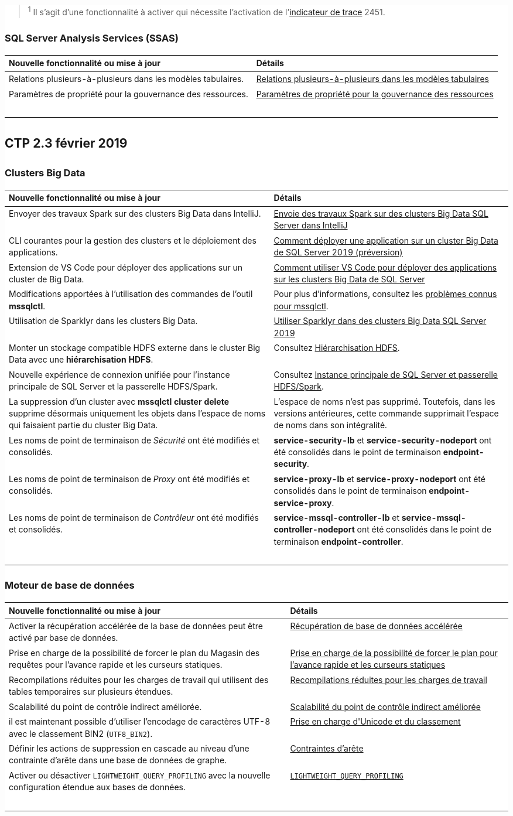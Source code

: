 ><sup>1</sup> Il s’agit d’une fonctionnalité à activer qui nécessite l’activation de l’[indicateur de trace](../t-sql/database-console-commands/dbcc-traceon-trace-flags-transact-sql.md) 2451.

### <a name="sql-server-analysis-services-ssas"></a>SQL Server Analysis Services (SSAS)

| Nouvelle fonctionnalité ou mise à jour | Détails |
|:-----|:-----|
|Relations plusieurs-à-plusieurs dans les modèles tabulaires.|[Relations plusieurs-à-plusieurs dans les modèles tabulaires](#many-to-many-ctp24)|
|Paramètres de propriété pour la gouvernance des ressources.|[Paramètres de propriété pour la gouvernance des ressources](#property-ctp24)|
| &nbsp; | &nbsp; |

## <a name="ctp-23-february-2019"></a>CTP 2.3 février 2019

### <a name="big-data-clusters"></a>Clusters Big Data

| Nouvelle fonctionnalité ou mise à jour | Détails |
| :---------- | :------ |
| Envoyer des travaux Spark sur des clusters Big Data dans IntelliJ. | [Envoie des travaux Spark sur des clusters Big Data SQL Server dans IntelliJ](../big-data-cluster/spark-submit-job-intellij-tool-plugin.md) |
| CLI courantes pour la gestion des clusters et le déploiement des applications. | [Comment déployer une application sur un cluster Big Data de SQL Server 2019 (préversion)](../big-data-cluster/big-data-cluster-create-apps.md) |
| Extension de VS Code pour déployer des applications sur un cluster de Big Data. | [Comment utiliser VS Code pour déployer des applications sur les clusters Big Data de SQL Server](../big-data-cluster/app-deployment-extension.md) |
| Modifications apportées à l’utilisation des commandes de l’outil **mssqlctl**. | Pour plus d’informations, consultez les [problèmes connus pour mssqlctl](../big-data-cluster/release-notes-big-data-cluster.md ). |
| Utilisation de Sparklyr dans les clusters Big Data. | [Utiliser Sparklyr dans des clusters Big Data SQL Server 2019](../big-data-cluster/sparklyr-from-RStudio.md) |
| Monter un stockage compatible HDFS externe dans le cluster Big Data avec une **hiérarchisation HDFS**. | Consultez [Hiérarchisation HDFS](../big-data-cluster/hdfs-tiering.md). |
| Nouvelle expérience de connexion unifiée pour l’instance principale de SQL Server et la passerelle HDFS/Spark. | Consultez [Instance principale de SQL Server et passerelle HDFS/Spark](../big-data-cluster/connect-to-big-data-cluster.md). |
| La suppression d’un cluster avec **mssqlctl cluster delete** supprime désormais uniquement les objets dans l’espace de noms qui faisaient partie du cluster Big Data. | L’espace de noms n’est pas supprimé. Toutefois, dans les versions antérieures, cette commande supprimait l’espace de noms dans son intégralité. |
| Les noms de point de terminaison de _Sécurité_ ont été modifiés et consolidés. | **service-security-lb** et **service-security-nodeport** ont été consolidés dans le point de terminaison **endpoint-security**. |
| Les noms de point de terminaison de _Proxy_ ont été modifiés et consolidés. | **service-proxy-lb** et **service-proxy-nodeport** ont été consolidés dans le point de terminaison **endpoint-service-proxy**. |
| Les noms de point de terminaison de _Contrôleur_ ont été modifiés et consolidés. | **service-mssql-controller-lb** et **service-mssql-controller-nodeport** ont été consolidés dans le point de terminaison **endpoint-controller**. |
| &nbsp; | &nbsp; |

### <a name="database-engine"></a>Moteur de base de données

| Nouvelle fonctionnalité ou mise à jour | Détails |
|:-----|:-----|
|Activer la récupération accélérée de la base de données peut être activé par base de données.| [Récupération de base de données accélérée](../relational-databases/backup-restore/restore-and-recovery-overview-sql-server.md#adr)|
|Prise en charge de la possibilité de forcer le plan du Magasin des requêtes pour l’avance rapide et les curseurs statiques.|[Prise en charge de la possibilité de forcer le plan pour l’avance rapide et les curseurs statiques](../relational-databases/performance/monitoring-performance-by-using-the-query-store.md#ctp23) |
|Recompilations réduites pour les charges de travail qui utilisent des tables temporaires sur plusieurs étendues. |[Recompilations réduites pour les charges de travail](../relational-databases/tables/tables.md#ctp23) |
|Scalabilité du point de contrôle indirect améliorée. |[Scalabilité du point de contrôle indirect améliorée](../relational-databases/logs/database-checkpoints-sql-server.md#ctp23)|
|il est maintenant possible d’utiliser l’encodage de caractères UTF-8 avec le classement BIN2 (`UTF8_BIN2`). |[Prise en charge d'Unicode et du classement](../relational-databases/collations/collation-and-unicode-support.md) |
|Définir les actions de suppression en cascade au niveau d’une contrainte d’arête dans une base de données de graphe. |[Contraintes d’arête](../relational-databases/tables/graph-edge-constraints.md) |
|Activer ou désactiver `LIGHTWEIGHT_QUERY_PROFILING` avec la nouvelle configuration étendue aux bases de données. |[`LIGHTWEIGHT_QUERY_PROFILING`](../t-sql/statements/alter-database-scoped-configuration-transact-sql.md#lqp) |
| &nbsp; | &nbsp; |
